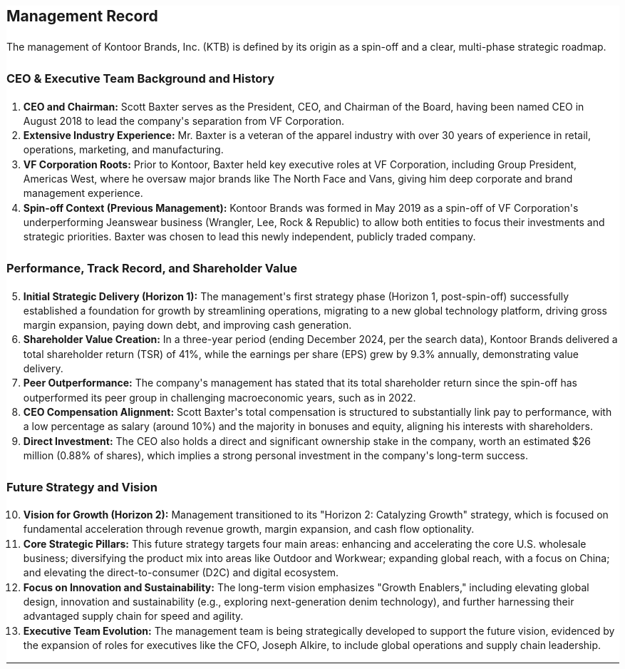 
## Management Record

The management of Kontoor Brands, Inc. (KTB) is defined by its origin as a spin-off and a clear, multi-phase strategic roadmap.

### **CEO & Executive Team Background and History**

1.  **CEO and Chairman:** Scott Baxter serves as the President, CEO, and Chairman of the Board, having been named CEO in August 2018 to lead the company's separation from VF Corporation.
2.  **Extensive Industry Experience:** Mr. Baxter is a veteran of the apparel industry with over 30 years of experience in retail, operations, marketing, and manufacturing.
3.  **VF Corporation Roots:** Prior to Kontoor, Baxter held key executive roles at VF Corporation, including Group President, Americas West, where he oversaw major brands like The North Face and Vans, giving him deep corporate and brand management experience.
4.  **Spin-off Context (Previous Management):** Kontoor Brands was formed in May 2019 as a spin-off of VF Corporation's underperforming Jeanswear business (Wrangler, Lee, Rock & Republic) to allow both entities to focus their investments and strategic priorities. Baxter was chosen to lead this newly independent, publicly traded company.

### **Performance, Track Record, and Shareholder Value**

5.  **Initial Strategic Delivery (Horizon 1):** The management's first strategy phase (Horizon 1, post-spin-off) successfully established a foundation for growth by streamlining operations, migrating to a new global technology platform, driving gross margin expansion, paying down debt, and improving cash generation.
6.  **Shareholder Value Creation:** In a three-year period (ending December 2024, per the search data), Kontoor Brands delivered a total shareholder return (TSR) of 41%, while the earnings per share (EPS) grew by 9.3% annually, demonstrating value delivery.
7.  **Peer Outperformance:** The company's management has stated that its total shareholder return since the spin-off has outperformed its peer group in challenging macroeconomic years, such as in 2022.
8.  **CEO Compensation Alignment:** Scott Baxter's total compensation is structured to substantially link pay to performance, with a low percentage as salary (around 10%) and the majority in bonuses and equity, aligning his interests with shareholders.
9.  **Direct Investment:** The CEO also holds a direct and significant ownership stake in the company, worth an estimated $26 million (0.88% of shares), which implies a strong personal investment in the company's long-term success.

### **Future Strategy and Vision**

10. **Vision for Growth (Horizon 2):** Management transitioned to its "Horizon 2: Catalyzing Growth" strategy, which is focused on fundamental acceleration through revenue growth, margin expansion, and cash flow optionality.
11. **Core Strategic Pillars:** This future strategy targets four main areas: enhancing and accelerating the core U.S. wholesale business; diversifying the product mix into areas like Outdoor and Workwear; expanding global reach, with a focus on China; and elevating the direct-to-consumer (D2C) and digital ecosystem.
12. **Focus on Innovation and Sustainability:** The long-term vision emphasizes "Growth Enablers," including elevating global design, innovation and sustainability (e.g., exploring next-generation denim technology), and further harnessing their advantaged supply chain for speed and agility.
13. **Executive Team Evolution:** The management team is being strategically developed to support the future vision, evidenced by the expansion of roles for executives like the CFO, Joseph Alkire, to include global operations and supply chain leadership.

---